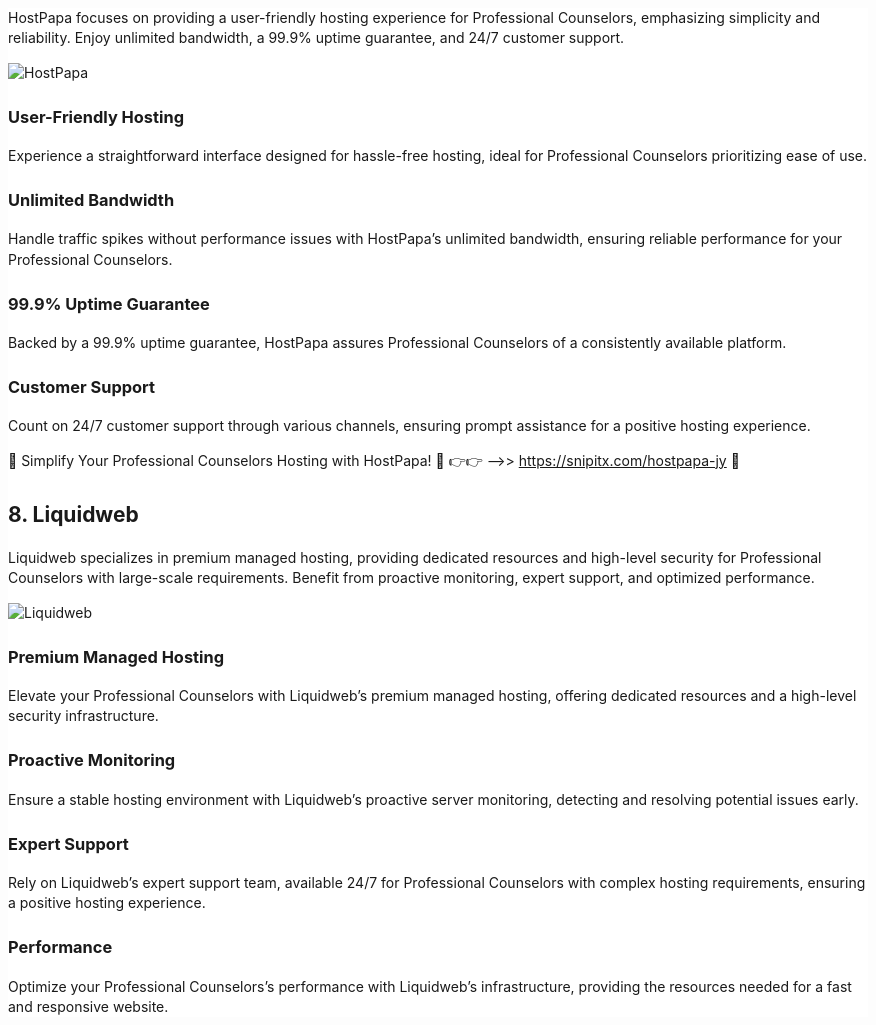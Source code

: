 HostPapa focuses on providing a user-friendly hosting experience for Professional Counselors, emphasizing simplicity and reliability. Enjoy unlimited bandwidth, a 99.9% uptime guarantee, and 24/7 customer support.

![HostPapa](https://i.imgur.com/ouDTkvl.jpeg "HostPapa Hosting")

### User-Friendly Hosting
Experience a straightforward interface designed for hassle-free hosting, ideal for Professional Counselors prioritizing ease of use.

### Unlimited Bandwidth
Handle traffic spikes without performance issues with HostPapa’s unlimited bandwidth, ensuring reliable performance for your Professional Counselors.

### 99.9% Uptime Guarantee
Backed by a 99.9% uptime guarantee, HostPapa assures Professional Counselors of a consistently available platform.

### Customer Support
Count on 24/7 customer support through various channels, ensuring prompt assistance for a positive hosting experience.

🌈 Simplify Your Professional Counselors Hosting with HostPapa! 🚀
👉👉 -->> https://snipitx.com/hostpapa-jy 🚀

## 8. Liquidweb

Liquidweb specializes in premium managed hosting, providing dedicated resources and high-level security for Professional Counselors with large-scale requirements. Benefit from proactive monitoring, expert support, and optimized performance.

![Liquidweb](https://i.imgur.com/4IvT9SC.jpeg "Liquidweb Hosting")

### Premium Managed Hosting
Elevate your Professional Counselors with Liquidweb’s premium managed hosting, offering dedicated resources and a high-level security infrastructure.

### Proactive Monitoring
Ensure a stable hosting environment with Liquidweb’s proactive server monitoring, detecting and resolving potential issues early.

### Expert Support
Rely on Liquidweb’s expert support team, available 24/7 for Professional Counselors with complex hosting requirements, ensuring a positive hosting experience.

### Performance
Optimize your Professional Counselors’s performance with Liquidweb’s infrastructure, providing the resources needed for a fast and responsive website.
